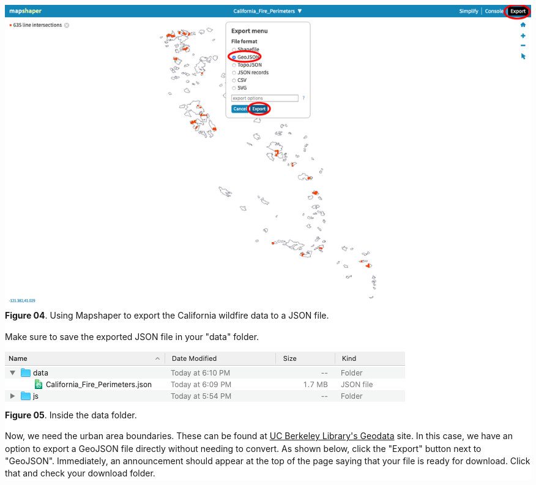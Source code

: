 ![Exporting California Wildfire Data to JSON](images/mapshaper-fire-export.png)  
**Figure 04**. Using Mapshaper to export the California wildfire data to a JSON file.

Make sure to save the exported JSON file in your "data" folder.

![Inside the Data Folder](images/folder-structure-2.png)  
**Figure 05**. Inside the data folder.

Now, we need the urban area boundaries. These can be found at [UC Berkeley Library's Geodata](https://geodata.lib.berkeley.edu/catalog/stanford-jt346pj7452) site. In this case, we have an option to export a GeoJSON file directly without needing to convert. As shown below, click the "Export" button next to "GeoJSON". Immediately, an announcement should appear at the top of the page saying that your file is ready for download. Click that and check your download folder.
